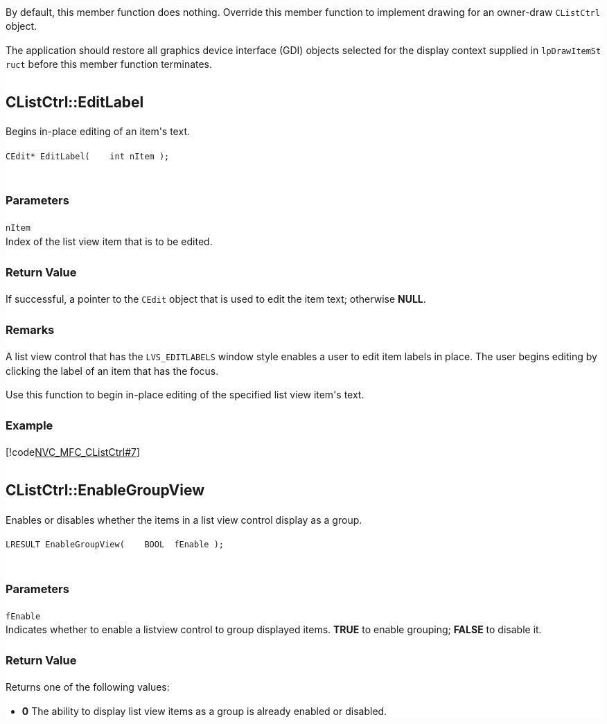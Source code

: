  By default, this member function does nothing. Override this member function to implement drawing for an owner-draw `CListCtrl` object.  
  
 The application should restore all graphics device interface (GDI) objects selected for the display context supplied in `lpDrawItemStruct` before this member function terminates.  
  
##  <a name="clistctrl__editlabel"></a>  CListCtrl::EditLabel  
 Begins in-place editing of an item's text.  
  
```  
CEdit* EditLabel(    int nItem );  
  
```  
  
### Parameters  
 `nItem`  
 Index of the list view item that is to be edited.  
  
### Return Value  
 If successful, a pointer to the `CEdit` object that is used to edit the item text; otherwise **NULL**.  
  
### Remarks  
 A list view control that has the `LVS_EDITLABELS` window style enables a user to edit item labels in place. The user begins editing by clicking the label of an item that has the focus.  
  
 Use this function to begin in-place editing of the specified list view item's text.  
  
### Example  
 [!code[NVC_MFC_CListCtrl#7](../vs140/codesnippet/CPP/clistctrl-class_7.cpp)]
  
  
##  <a name="clistctrl__enablegroupview"></a>  CListCtrl::EnableGroupView  
 Enables or disables whether the items in a list view control display as a group.  
  
```  
LRESULT EnableGroupView(    BOOL  fEnable );  
  
```  
  
### Parameters  
 `fEnable`  
 Indicates whether to enable a listview control to group displayed items. **TRUE** to enable grouping; **FALSE** to disable it.  
  
### Return Value  
 Returns one of the following values:  
  
-   **0** The ability to display list view items as a group is already enabled or disabled.  
  